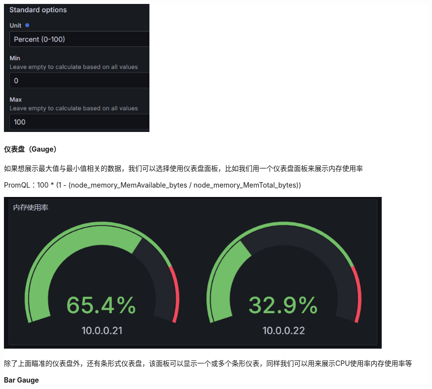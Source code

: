  <img src="/img/image-20241228112849666.png" alt="image-20241228112849666" style="zoom:80%;" />

#### 仪表盘（Gauge）

如果想展示最大值与最小值相关的数据，我们可以选择使用仪表盘面板，比如我们用一个仪表盘面板来展示内存使用率

PromQL：100 * (1 - (node_memory_MemAvailable_bytes / node_memory_MemTotal_bytes))

 <img src="/img/image-20241228095315275.png" alt="image-20241228095315275" style="zoom:80%;" />

除了上面瞄准的仪表盘外，还有条形式仪表盘，该面板可以显示一个或多个条形仪表，同样我们可以用来展示CPU使用率内存使用率等

**Bar Gauge**
